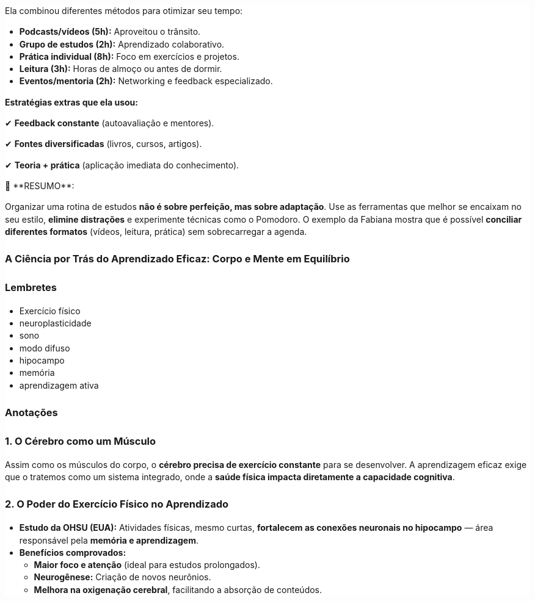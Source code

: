 Ela combinou diferentes métodos para otimizar seu tempo:

- **Podcasts/vídeos (5h):** Aproveitou o trânsito.
- **Grupo de estudos (2h):** Aprendizado colaborativo.
- **Prática individual (8h):** Foco em exercícios e projetos.
- **Leitura (3h):** Horas de almoço ou antes de dormir.
- **Eventos/mentoria (2h):** Networking e feedback especializado.

**Estratégias extras que ela usou:**

✔ **Feedback constante** (autoavaliação e mentores).

✔ **Fontes diversificadas** (livros, cursos, artigos).

✔ **Teoria + prática** (aplicação imediata do conhecimento).

<aside>
📌 **RESUMO**:

Organizar uma rotina de estudos **não é sobre perfeição, mas sobre adaptação**. Use as ferramentas que melhor se encaixam no seu estilo, **elimine distrações** e experimente técnicas como o Pomodoro. O exemplo da Fabiana mostra que é possível **conciliar diferentes formatos** (vídeos, leitura, prática) sem sobrecarregar a agenda.

</aside>

### **A Ciência por Trás do Aprendizado Eficaz: Corpo e Mente em Equilíbrio**

### Lembretes

- Exercício físico
- neuroplasticidade
- sono
- modo difuso
- hipocampo
- memória
- aprendizagem ativa

### Anotações

### **1. O Cérebro como um Músculo**

Assim como os músculos do corpo, o **cérebro precisa de exercício constante** para se desenvolver. A aprendizagem eficaz exige que o tratemos como um sistema integrado, onde a **saúde física impacta diretamente a capacidade cognitiva**.

### **2. O Poder do Exercício Físico no Aprendizado**

- **Estudo da OHSU (EUA):** Atividades físicas, mesmo curtas, **fortalecem as conexões neuronais no hipocampo** — área responsável pela **memória e aprendizagem**.
- **Benefícios comprovados:**
    - **Maior foco e atenção** (ideal para estudos prolongados).
    - **Neurogênese:** Criação de novos neurônios.
    - **Melhora na oxigenação cerebral**, facilitando a absorção de conteúdos.
